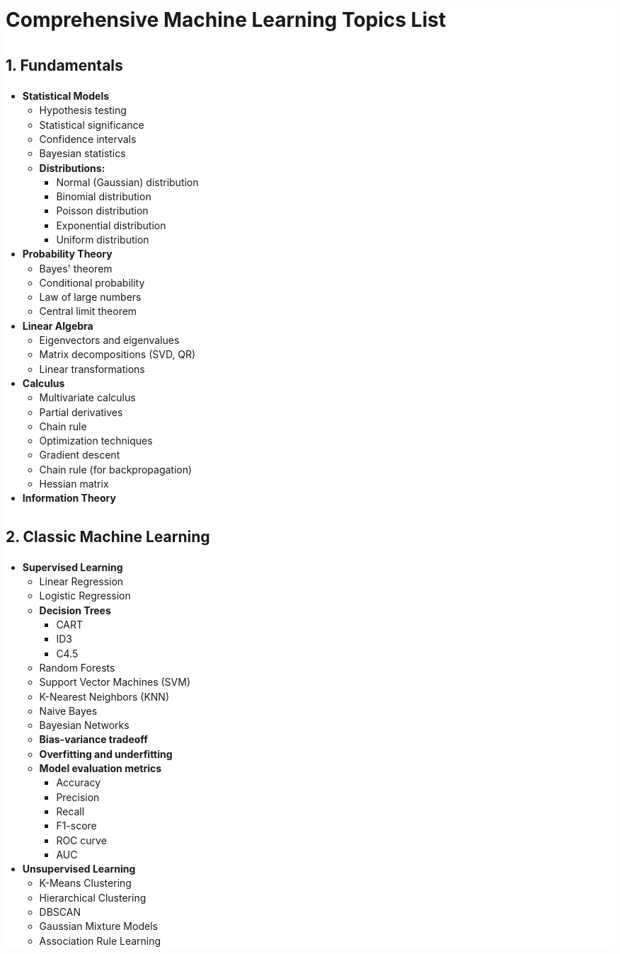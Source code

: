 # Comprehensive Machine Learning Topics List

## 1. Fundamentals
- **Statistical Models**
    - Hypothesis testing
    - Statistical significance
    - Confidence intervals
    - Bayesian statistics
    - **Distributions:**
        - Normal (Gaussian) distribution
        - Binomial distribution
        - Poisson distribution
        - Exponential distribution
        - Uniform distribution
- **Probability Theory**
    - Bayes' theorem
    - Conditional probability
    - Law of large numbers
    - Central limit theorem
- **Linear Algebra**
    - Eigenvectors and eigenvalues
    - Matrix decompositions (SVD, QR)
    - Linear transformations
- **Calculus**
    - Multivariate calculus
    - Partial derivatives
    - Chain rule
    - Optimization techniques
    - Gradient descent
    - Chain rule (for backpropagation)
    - Hessian matrix
- **Information Theory**

## 2. Classic Machine Learning
- **Supervised Learning**
  - Linear Regression
  - Logistic Regression
  - **Decision Trees**
      - CART
      - ID3
      - C4.5
  - Random Forests
  - Support Vector Machines (SVM)
  - K-Nearest Neighbors (KNN)
  - Naive Bayes
  - Bayesian Networks
  - **Bias-variance tradeoff**
  - **Overfitting and underfitting**
  - **Model evaluation metrics**
      - Accuracy
      - Precision
      - Recall
      - F1-score
      - ROC curve
      - AUC
- **Unsupervised Learning**
  - K-Means Clustering
  - Hierarchical Clustering
  - DBSCAN
  - Gaussian Mixture Models
  - Association Rule Learning